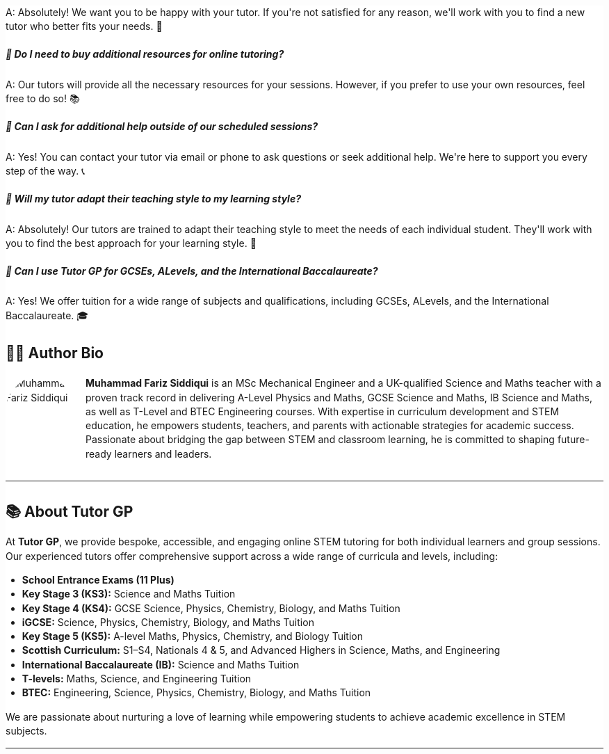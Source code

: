 <p>A: Absolutely! We want you to be happy with your tutor. If you're not satisfied for any reason, we'll work with you to find a new tutor who better fits your needs. 📝</p>
<h5>🤔 Do I need to buy additional resources for online tutoring?</h5>
<p>A: Our tutors will provide all the necessary resources for your sessions. However, if you prefer to use your own resources, feel free to do so! 📚</p>
<h5>🤔 Can I ask for additional help outside of our scheduled sessions?</h5>
<p>A: Yes! You can contact your tutor via email or phone to ask questions or seek additional help. We're here to support you every step of the way. 📞</p>
<h5>🤔 Will my tutor adapt their teaching style to my learning style?</h5>
<p>A: Absolutely! Our tutors are trained to adapt their teaching style to meet the needs of each individual student. They'll work with you to find the best approach for your learning style. 🎯</p>
<h5>🤔 Can I use Tutor GP for GCSEs, ALevels, and the International Baccalaureate?</h5>
<p>A: Yes! We offer tuition for a wide range of subjects and qualifications, including GCSEs, ALevels, and the International Baccalaureate. 🎓</p>



## 👨‍🏫 Author Bio

<img src="https://tutorgp.github.io/blogs/images/TutorGP-Author-Siddiqui.jpg" alt="Muhammad Fariz Siddiqui" width="100" height="100" style="float:left;margin:0 15px 15px 0;border-radius:50%;">

**Muhammad Fariz Siddiqui** is an MSc Mechanical Engineer and a UK-qualified Science and Maths teacher with a proven track record in delivering A-Level Physics and Maths, GCSE Science and Maths, IB Science and Maths, as well as T-Level and BTEC Engineering courses. With expertise in curriculum development and STEM education, he empowers students, teachers, and parents with actionable strategies for academic success. Passionate about bridging the gap between STEM and classroom learning, he is committed to shaping future-ready learners and leaders.

<div style="clear:both;"></div>

---

## 📚 About Tutor GP

At **Tutor GP**, we provide bespoke, accessible, and engaging online STEM tutoring for both individual learners and group sessions. Our experienced tutors offer comprehensive support across a wide range of curricula and levels, including:

- **School Entrance Exams (11 Plus)**
- **Key Stage 3 (KS3):** Science and Maths Tuition
- **Key Stage 4 (KS4):** GCSE Science, Physics, Chemistry, Biology, and Maths Tuition
- **iGCSE:** Science, Physics, Chemistry, Biology, and Maths Tuition
- **Key Stage 5 (KS5):** A-level Maths, Physics, Chemistry, and Biology Tuition
- **Scottish Curriculum:** S1–S4, Nationals 4 & 5, and Advanced Highers in Science, Maths, and Engineering
- **International Baccalaureate (IB):** Science and Maths Tuition
- **T-levels:** Maths, Science, and Engineering Tuition
- **BTEC:** Engineering, Science, Physics, Chemistry, Biology, and Maths Tuition

We are passionate about nurturing a love of learning while empowering students to achieve academic excellence in STEM subjects.

---

